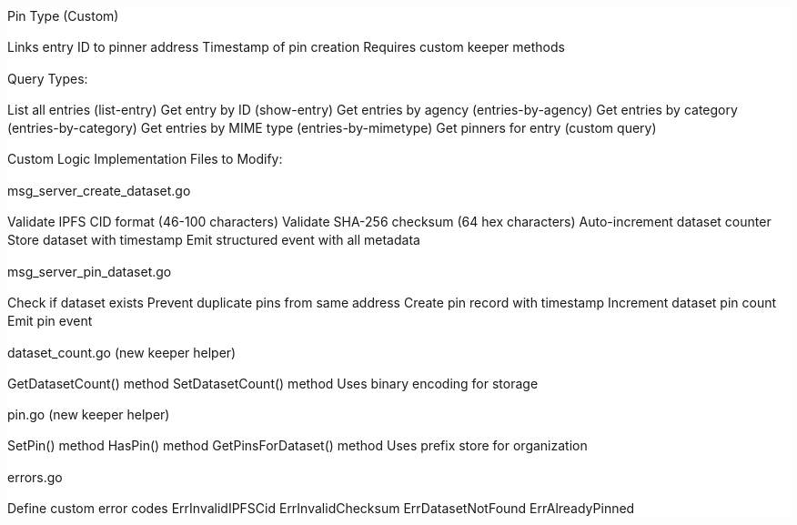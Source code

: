 
Pin Type (Custom)

Links entry ID to pinner address
Timestamp of pin creation
Requires custom keeper methods



Query Types:

List all entries (list-entry)
Get entry by ID (show-entry)
Get entries by agency (entries-by-agency)
Get entries by category (entries-by-category)
Get entries by MIME type (entries-by-mimetype)
Get pinners for entry (custom query)

Custom Logic Implementation
Files to Modify:

msg_server_create_dataset.go

Validate IPFS CID format (46-100 characters)
Validate SHA-256 checksum (64 hex characters)
Auto-increment dataset counter
Store dataset with timestamp
Emit structured event with all metadata


msg_server_pin_dataset.go

Check if dataset exists
Prevent duplicate pins from same address
Create pin record with timestamp
Increment dataset pin count
Emit pin event


dataset_count.go (new keeper helper)

GetDatasetCount() method
SetDatasetCount() method
Uses binary encoding for storage


pin.go (new keeper helper)

SetPin() method
HasPin() method
GetPinsForDataset() method
Uses prefix store for organization


errors.go

Define custom error codes
ErrInvalidIPFSCid
ErrInvalidChecksum
ErrDatasetNotFound
ErrAlreadyPinned
